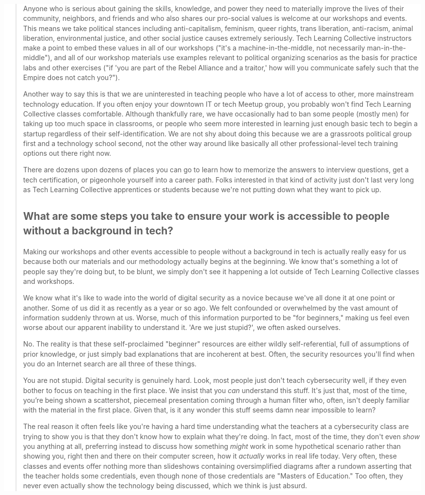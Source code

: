 > Anyone who is serious about gaining the skills, knowledge, and power they need to materially improve the lives of their community, neighbors, and friends and who also shares our pro-social values is welcome at our workshops and events. This means we take political stances including anti-capitalism, feminism, queer rights, trans liberation, anti-racism, animal liberation, environmental justice, and other social justice causes extremely seriously. Tech Learning Collective instructors make a point to embed these values in all of our workshops ("it's a machine-in-the-middle, not necessarily man-in-the-middle"), and all of our workshop materials use examples relevant to political organizing scenarios as the basis for practice labs and other exercises ("if 'you are part of the Rebel Alliance and a traitor,' how will you communicate safely such that the Empire does not catch you?").
> 
> Another way to say this is that we are uninterested in teaching people who have a lot of access to other, more mainstream technology education. If you often enjoy your downtown IT or tech Meetup group, you probably won't find Tech Learning Collective classes comfortable. Although thankfully rare, we have occasionally had to ban some people (mostly men) for taking up too much space in classrooms, or people who seem more interested in learning just enough basic tech to begin a startup regardless of their self-identification. We are not shy about doing this because we are a grassroots political group first and a technology school second, not the other way around like basically all other professional-level tech training options out there right now.
> 
> There are dozens upon dozens of places you can go to learn how to memorize the answers to interview questions, get a tech certification, or pigeonhole yourself into a career path. Folks interested in that kind of activity just don't last very long as Tech Learning Collective apprentices or students because we're not putting down what they want to pick up.
> 
> ## What are some steps you take to ensure your work is accessible to people without a background in tech?
> 
> Making our workshops and other events accessible to people without a background in tech is actually really easy for us because both our materials and our methodology actually begins at the beginning. We know that's something a lot of people say they're doing but, to be blunt, we simply don't see it happening a lot outside of Tech Learning Collective classes and workshops.
> 
> We know what it's like to wade into the world of digital security as a novice because we've all done it at one point or another. Some of us did it as recently as a year or so ago. We felt confounded or overwhelmed by the vast amount of information suddenly thrown at us. Worse, much of this information purported to be "for beginners," making us feel even worse about our apparent inability to understand it. 'Are we just stupid?', we often asked ourselves.
> 
> No. The reality is that these self-proclaimed "beginner" resources are either wildly self-referential, full of assumptions of prior knowledge, or just simply bad explanations that are incoherent at best. Often, the security resources you'll find when you do an Internet search are all three of these things.
> 
> You are not stupid. Digital security is genuinely hard. Look, most people just don't teach cybersecurity well, if they even bother to focus on teaching in the first place. We insist that you *can* understand this stuff. It's just that, most of the time, you&rsquo;re being shown a scattershot, piecemeal presentation coming through a human filter who, often, isn't deeply familiar with the material in the first place. Given that, is it any wonder this stuff seems damn near impossible to learn?
>
> The real reason it often feels like you're having a hard time understanding what the teachers at a cybersecurity class are trying to show you is that they don't know how to explain what they're doing. In fact, most of the time, they don't even *show* you anything at all, preferring instead to discuss how something *might* work in some hypothetical scenario  rather than showing you, right then and there on their computer screen, how it *actually* works in real life today. Very often, these classes and events offer nothing more than slideshows containing oversimplified diagrams after a rundown asserting that the teacher holds some credentials, even though none of those credentials are "Masters of Education." Too often, they never even actually show the technology being discussed, which we think is just absurd.
> 